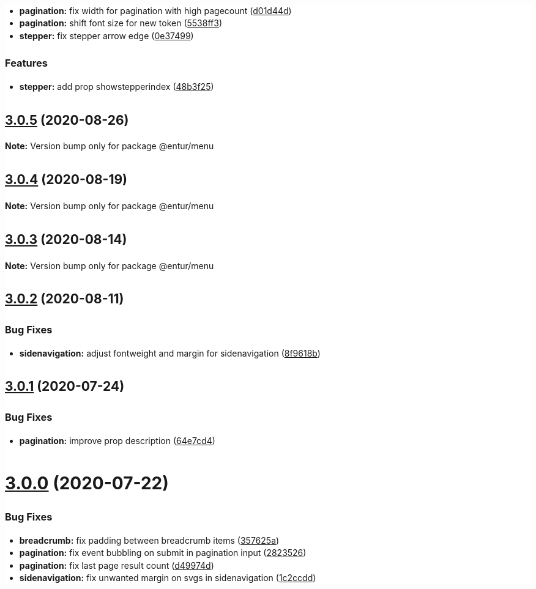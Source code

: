 - **pagination:** fix width for pagination with high pagecount ([d01d44d](https://github.com/entur/design-system/commits/d01d44d7a64032f476adeb5c2d8e6de2d857d59a))
- **pagination:** shift font size for new token ([5538ff3](https://github.com/entur/design-system/commits/5538ff30ed226e123fee5be6b2c036499b824f3c))
- **stepper:** fix stepper arrow edge ([0e37499](https://github.com/entur/design-system/commits/0e37499bdd7da55d768f9f4f6e5ea720c0530713))

### Features

- **stepper:** add prop showstepperindex ([48b3f25](https://github.com/entur/design-system/commits/48b3f256691e377b719ae1250b76af16f12b6445))

## [3.0.5](https://github.com/entur/design-system/compare/@entur/menu@3.0.4...@entur/menu@3.0.5) (2020-08-26)

**Note:** Version bump only for package @entur/menu

## [3.0.4](https://github.com/entur/design-system/compare/@entur/menu@3.0.3...@entur/menu@3.0.4) (2020-08-19)

**Note:** Version bump only for package @entur/menu

## [3.0.3](https://github.com/entur/design-system/compare/@entur/menu@3.0.2...@entur/menu@3.0.3) (2020-08-14)

**Note:** Version bump only for package @entur/menu

## [3.0.2](https://github.com/entur/design-system/compare/@entur/menu@3.0.1...@entur/menu@3.0.2) (2020-08-11)

### Bug Fixes

- **sidenavigation:** adjust fontweight and margin for sidenavigation ([8f9618b](https://github.com/entur/design-system/commits/8f9618b4ba82edc6d53dff62ae6a07128594d757))

## [3.0.1](https://github.com/entur/design-system/compare/@entur/menu@3.0.0...@entur/menu@3.0.1) (2020-07-24)

### Bug Fixes

- **pagination:** improve prop description ([64e7cd4](https://github.com/entur/design-system/commits/64e7cd47381f99715b0ab95deb6a4a1ce4836a1e))

# [3.0.0](https://github.com/entur/design-system/compare/@entur/menu@2.0.0...@entur/menu@3.0.0) (2020-07-22)

### Bug Fixes

- **breadcrumb:** fix padding between breadcrumb items ([357625a](https://github.com/entur/design-system/commits/357625a4f2a321df247e240590f3bd5a2be4ef45))
- **pagination:** fix event bubbling on submit in pagination input ([2823526](https://github.com/entur/design-system/commits/2823526ef5e2899f664bc6e92b64a336d223f2c6))
- **pagination:** fix last page result count ([d49974d](https://github.com/entur/design-system/commits/d49974de499008235a89a1cfb1a6f4942e8230a5))
- **sidenavigation:** fix unwanted margin on svgs in sidenavigation ([1c2ccdd](https://github.com/entur/design-system/commits/1c2ccdde654e2865a56874c08edf1eedba8079ae))
